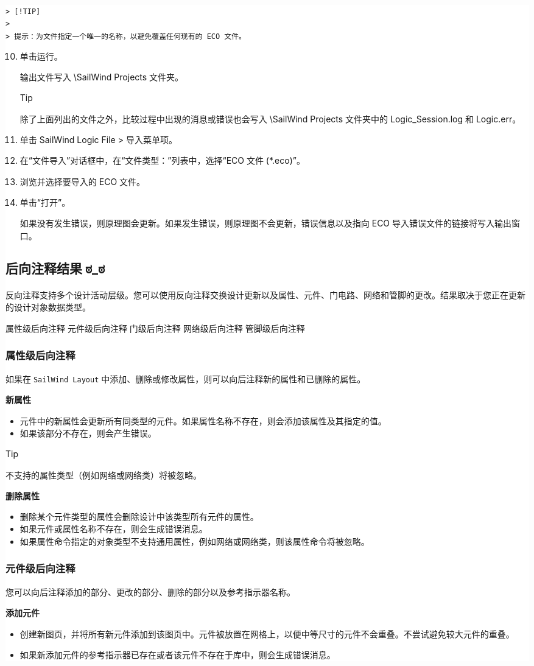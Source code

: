     > [!TIP]
    > 
    > 提示：为文件指定一个唯一的名称，以避免覆盖任何现有的 ECO 文件。

10. 单击运行。

    输出文件写入 \\SailWind Projects 文件夹。

    > [!TIP]
    > 
    > 除了上面列出的文件之外，比较过程中出现的消息或错误也会写入 \\SailWind Projects 文件夹中的 Logic\_Session.log 和 Logic.err。

11. 单击 SailWind Logic File > 导入菜单项。
12. 在“文件导入”对话框中，在“文件类型：”列表中，选择“ECO 文件 (\*.eco)”。
13. 浏览并选择要导入的 ECO 文件。
14. 单击“打开”。

    如果没有发生错误，则原理图会更新。如果发生错误，则原理图不会更新，错误信息以及指向 ECO 导入错误文件的链接将写入输出窗口。


## 后向注释结果 ಠ_ಠ

反向注释支持多个设计活动层级。您可以使用反向注释交换设计更新以及属性、元件、门电路、网络和管脚的更改。结果取决于您正在更新的设计对象数据类型。

属性级后向注释 
元件级后向注释 
门级后向注释 
网络级后向注释 
管脚级后向注释

### 属性级后向注释

如果在 `SailWind Layout` 中添加、删除或修改属性，则可以向后注释新的属性和已删除的属性。

**新属性**

- 元件中的新属性会更新所有同类型的元件。如果属性名称不存在，则会添加该属性及其指定的值。
- 如果该部分不存在，则会产生错误。

> [!TIP]
> 
> 不支持的属性类型（例如网络或网络类）将被忽略。

**删除属性**

- 删除某个元件类型的属性会删除设计中该类型所有元件的属性。
- 如果元件或属性名称不存在，则会生成错误消息。
- 如果属性命令指定的对象类型不支持通用属性，例如网络或网络类，则该属性命令将被忽略。

### 元件级后向注释

您可以向后注释添加的部分、更改的部分、删除的部分以及参考指示器名称。

**添加元件**

- 创建新图页，并将所有新元件添加到该图页中。元件被放置在网格上，以便中等尺寸的元件不会重叠。不尝试避免较大元件的重叠。

- 如果新添加元件的参考指示器已存在或者该元件不存在于库中，则会生成错误消息。
